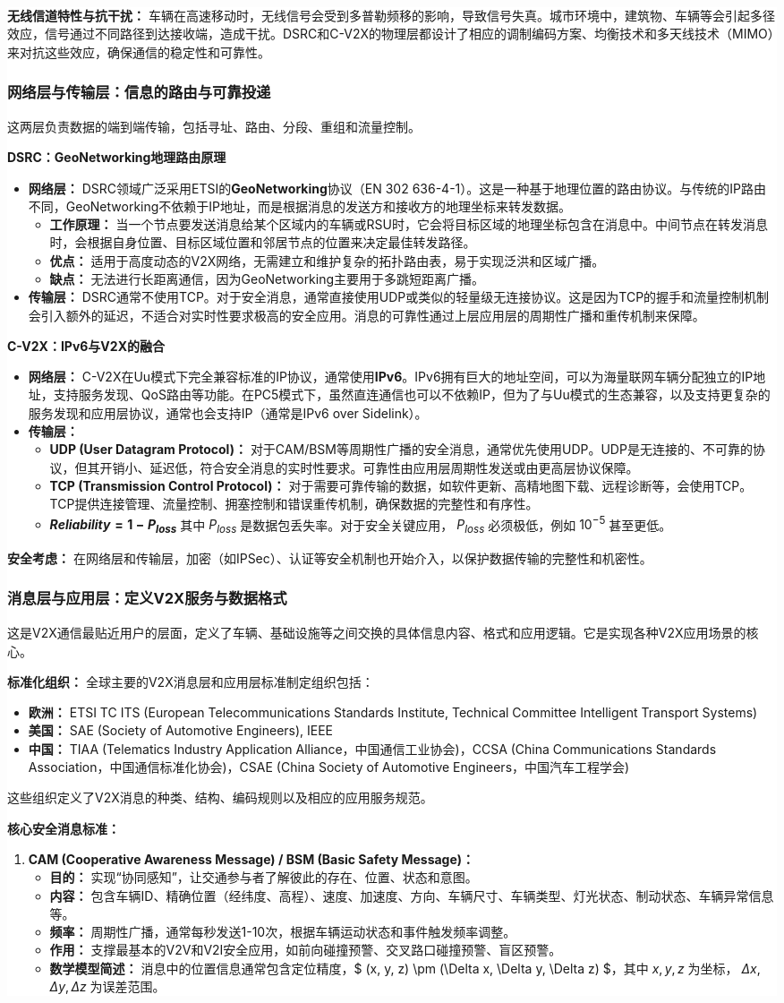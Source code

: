 **无线信道特性与抗干扰：**
车辆在高速移动时，无线信号会受到多普勒频移的影响，导致信号失真。城市环境中，建筑物、车辆等会引起多径效应，信号通过不同路径到达接收端，造成干扰。DSRC和C-V2X的物理层都设计了相应的调制编码方案、均衡技术和多天线技术（MIMO）来对抗这些效应，确保通信的稳定性和可靠性。

### 网络层与传输层：信息的路由与可靠投递

这两层负责数据的端到端传输，包括寻址、路由、分段、重组和流量控制。

**DSRC：GeoNetworking地理路由原理**

*   **网络层：** DSRC领域广泛采用ETSI的**GeoNetworking**协议（EN 302 636-4-1）。这是一种基于地理位置的路由协议。与传统的IP路由不同，GeoNetworking不依赖于IP地址，而是根据消息的发送方和接收方的地理坐标来转发数据。
    *   **工作原理：** 当一个节点要发送消息给某个区域内的车辆或RSU时，它会将目标区域的地理坐标包含在消息中。中间节点在转发消息时，会根据自身位置、目标区域位置和邻居节点的位置来决定最佳转发路径。
    *   **优点：** 适用于高度动态的V2X网络，无需建立和维护复杂的拓扑路由表，易于实现泛洪和区域广播。
    *   **缺点：** 无法进行长距离通信，因为GeoNetworking主要用于多跳短距离广播。
*   **传输层：** DSRC通常不使用TCP。对于安全消息，通常直接使用UDP或类似的轻量级无连接协议。这是因为TCP的握手和流量控制机制会引入额外的延迟，不适合对实时性要求极高的安全应用。消息的可靠性通过上层应用层的周期性广播和重传机制来保障。

**C-V2X：IPv6与V2X的融合**

*   **网络层：** C-V2X在Uu模式下完全兼容标准的IP协议，通常使用**IPv6**。IPv6拥有巨大的地址空间，可以为海量联网车辆分配独立的IP地址，支持服务发现、QoS路由等功能。在PC5模式下，虽然直连通信也可以不依赖IP，但为了与Uu模式的生态兼容，以及支持更复杂的服务发现和应用层协议，通常也会支持IP（通常是IPv6 over Sidelink）。
*   **传输层：**
    *   **UDP (User Datagram Protocol)：** 对于CAM/BSM等周期性广播的安全消息，通常优先使用UDP。UDP是无连接的、不可靠的协议，但其开销小、延迟低，符合安全消息的实时性要求。可靠性由应用层周期性发送或由更高层协议保障。
    *   **TCP (Transmission Control Protocol)：** 对于需要可靠传输的数据，如软件更新、高精地图下载、远程诊断等，会使用TCP。TCP提供连接管理、流量控制、拥塞控制和错误重传机制，确保数据的完整性和有序性。
    *   **$Reliability = 1 - P_{loss}$**
        其中 $P_{loss}$ 是数据包丢失率。对于安全关键应用， $P_{loss}$ 必须极低，例如 $10^{-5}$ 甚至更低。

**安全考虑：** 在网络层和传输层，加密（如IPSec）、认证等安全机制也开始介入，以保护数据传输的完整性和机密性。

### 消息层与应用层：定义V2X服务与数据格式

这是V2X通信最贴近用户的层面，定义了车辆、基础设施等之间交换的具体信息内容、格式和应用逻辑。它是实现各种V2X应用场景的核心。

**标准化组织：**
全球主要的V2X消息层和应用层标准制定组织包括：
*   **欧洲：** ETSI TC ITS (European Telecommunications Standards Institute, Technical Committee Intelligent Transport Systems)
*   **美国：** SAE (Society of Automotive Engineers), IEEE
*   **中国：** TIAA (Telematics Industry Application Alliance，中国通信工业协会)，CCSA (China Communications Standards Association，中国通信标准化协会)，CSAE (China Society of Automotive Engineers，中国汽车工程学会)

这些组织定义了V2X消息的种类、结构、编码规则以及相应的应用服务规范。

**核心安全消息标准：**

1.  **CAM (Cooperative Awareness Message) / BSM (Basic Safety Message)：**
    *   **目的：** 实现“协同感知”，让交通参与者了解彼此的存在、位置、状态和意图。
    *   **内容：** 包含车辆ID、精确位置（经纬度、高程）、速度、加速度、方向、车辆尺寸、车辆类型、灯光状态、制动状态、车辆异常信息等。
    *   **频率：** 周期性广播，通常每秒发送1-10次，根据车辆运动状态和事件触发频率调整。
    *   **作用：** 支撑最基本的V2V和V2I安全应用，如前向碰撞预警、交叉路口碰撞预警、盲区预警。
    *   **数学模型简述：** 消息中的位置信息通常包含定位精度，$ (x, y, z) \pm (\Delta x, \Delta y, \Delta z) $，其中 $x, y, z$ 为坐标， $\Delta x, \Delta y, \Delta z$ 为误差范围。
